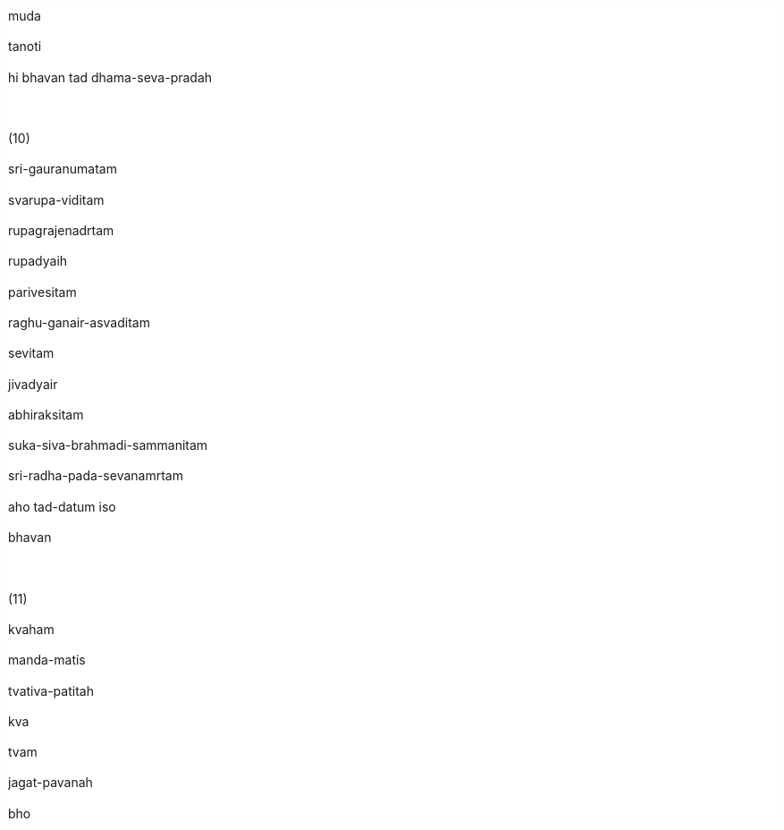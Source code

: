 muda
 
tanoti

hi 
bhavan
 tad 
dhama-seva-pradah


 


(10)


sri-gauranumatam
 
svarupa-viditam
 
rupagrajenadrtam


rupadyaih
 
parivesitam
 
raghu-ganair-asvaditam


sevitam


jivadyair
 
abhiraksitam
 
suka-siva-brahmadi-sammanitam


sri-radha-pada-sevanamrtam
 
aho
 tad-datum 
iso
 
bhavan


 


(11)


kvaham
 
manda-matis
 
tvativa-patitah
 
kva
 
tvam
 
jagat-pavanah


bho
 
